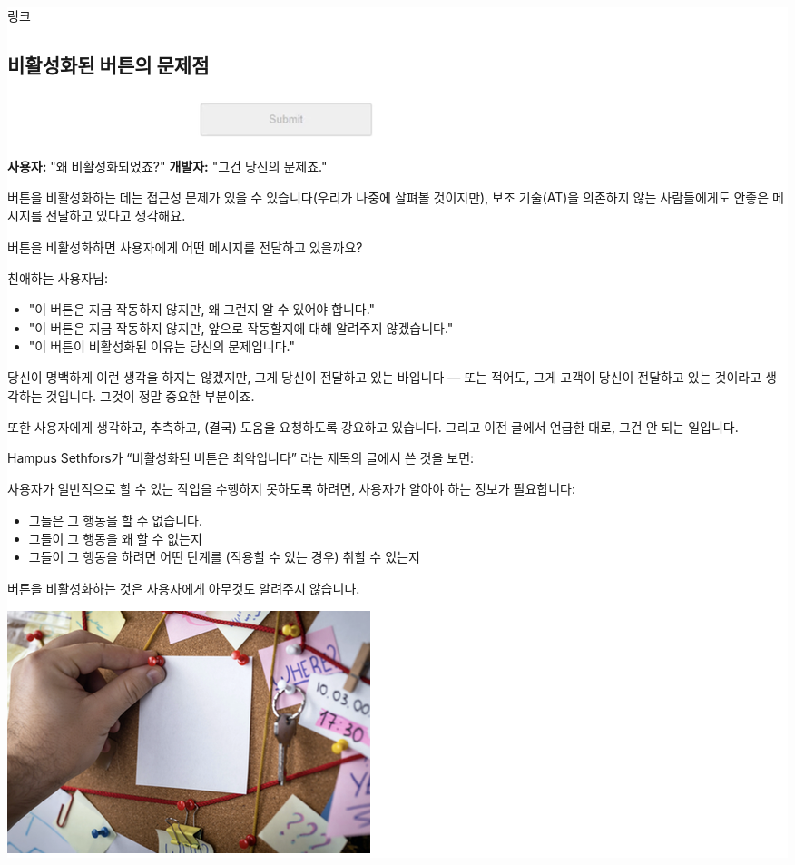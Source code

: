 <div class="content-ad"></div>

링크

## 비활성화된 버튼의 문제점

![Image](/assets/img/2024-05-01-NevereverdisablebuttonsWhynot_1.png)

**사용자:** "왜 비활성화되었죠?" **개발자:** "그건 당신의 문제죠."

<div class="content-ad"></div>

버튼을 비활성화하는 데는 접근성 문제가 있을 수 있습니다(우리가 나중에 살펴볼 것이지만), 보조 기술(AT)을 의존하지 않는 사람들에게도 안좋은 메시지를 전달하고 있다고 생각해요.

버튼을 비활성화하면 사용자에게 어떤 메시지를 전달하고 있을까요?

친애하는 사용자님:

- "이 버튼은 지금 작동하지 않지만, 왜 그런지 알 수 있어야 합니다."
- "이 버튼은 지금 작동하지 않지만, 앞으로 작동할지에 대해 알려주지 않겠습니다."
- "이 버튼이 비활성화된 이유는 당신의 문제입니다."

<div class="content-ad"></div>

당신이 명백하게 이런 생각을 하지는 않겠지만, 그게 당신이 전달하고 있는 바입니다 — 또는 적어도, 그게 고객이 당신이 전달하고 있는 것이라고 생각하는 것입니다. 그것이 정말 중요한 부분이죠.

또한 사용자에게 생각하고, 추측하고, (결국) 도움을 요청하도록 강요하고 있습니다. 그리고 이전 글에서 언급한 대로, 그건 안 되는 일입니다.

Hampus Sethfors가 “비활성화된 버튼은 최악입니다” 라는 제목의 글에서 쓴 것을 보면:

사용자가 일반적으로 할 수 있는 작업을 수행하지 못하도록 하려면, 사용자가 알아야 하는 정보가 필요합니다:

<div class="content-ad"></div>

- 그들은 그 행동을 할 수 없습니다.
- 그들이 그 행동을 왜 할 수 없는지
- 그들이 그 행동을 하려면 어떤 단계를 (적용할 수 있는 경우) 취할 수 있는지

버튼을 비활성화하는 것은 사용자에게 아무것도 알려주지 않습니다.

![버튼 비활성화](/assets/img/2024-05-01-NevereverdisablebuttonsWhynot_2.png)
